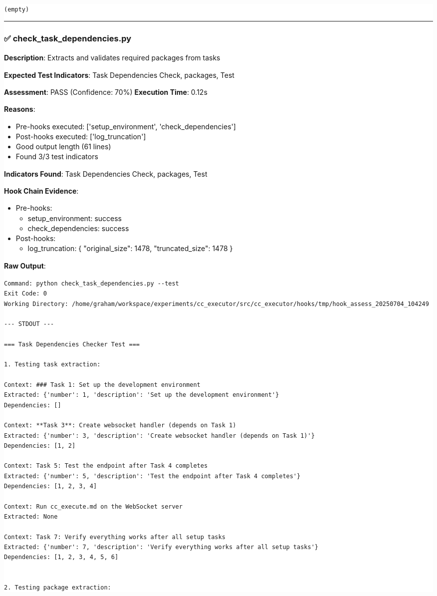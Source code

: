 ```
(empty)
```

---

### ✅ check_task_dependencies.py

**Description**: Extracts and validates required packages from tasks

**Expected Test Indicators**: Task Dependencies Check, packages, Test

**Assessment**: PASS (Confidence: 70%)
**Execution Time**: 0.12s

**Reasons**:

- Pre-hooks executed: ['setup_environment', 'check_dependencies']
- Post-hooks executed: ['log_truncation']
- Good output length (61 lines)
- Found 3/3 test indicators

**Indicators Found**: Task Dependencies Check, packages, Test

**Hook Chain Evidence**:
- Pre-hooks:
  - setup_environment: success
  - check_dependencies: success
- Post-hooks:
  - log_truncation: {
  "original_size": 1478,
  "truncated_size": 1478
}

**Raw Output**:
```
Command: python check_task_dependencies.py --test
Exit Code: 0
Working Directory: /home/graham/workspace/experiments/cc_executor/src/cc_executor/hooks/tmp/hook_assess_20250704_104249

--- STDOUT ---

=== Task Dependencies Checker Test ===

1. Testing task extraction:

Context: ### Task 1: Set up the development environment
Extracted: {'number': 1, 'description': 'Set up the development environment'}
Dependencies: []

Context: **Task 3**: Create websocket handler (depends on Task 1)
Extracted: {'number': 3, 'description': 'Create websocket handler (depends on Task 1)'}
Dependencies: [1, 2]

Context: Task 5: Test the endpoint after Task 4 completes
Extracted: {'number': 5, 'description': 'Test the endpoint after Task 4 completes'}
Dependencies: [1, 2, 3, 4]

Context: Run cc_execute.md on the WebSocket server
Extracted: None

Context: Task 7: Verify everything works after all setup tasks
Extracted: {'number': 7, 'description': 'Verify everything works after all setup tasks'}
Dependencies: [1, 2, 3, 4, 5, 6]


2. Testing package extraction:
```